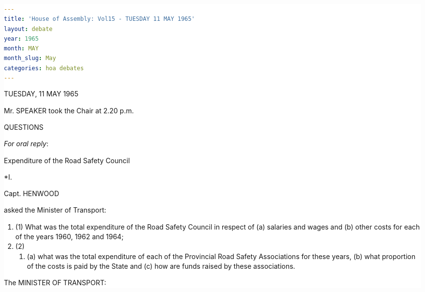 ```yaml
---
title: 'House of Assembly: Vol15 - TUESDAY 11 MAY 1965'
layout: debate
year: 1965
month: MAY
month_slug: May
categories: hoa debates
---
```


<debateSection name="#opening">

<heading>TUESDAY, 11 MAY 1965</heading>

<prayers>

<narrative>Mr. SPEAKER took the Chair at <recordedTime time="1965-05-11T14:20:00">2.20 p.m.</recordedTime></narrative>

</prayers>

<debateSection name="#questions">

<heading>QUESTIONS</heading>

<p><i>For oral reply</i>:</p>

<oralStatements>

<heading>Expenditure of the Road Safety Council</heading>

<question by="#henwood" to="minister_of_transport">

<num>*I.</num>

<from>Capt. HENWOOD</from>

<p>asked the Minister of Transport:</p>

<ol>

<li>(1) What was the total expenditure of the Road Safety Council in respect of (a) salaries and wages and (b) other costs for each of the years 1960, 1962 and 1964;</li>

<li>(2)

<ol>

<li>(a) what was the total expenditure of each of the Provincial Road Safety Associations for these years, (b) what proportion of the costs is paid by the State and (c) how are funds raised by these associations.</li>

</ol></li>

</ol>

</question>

<answer by="#deputy_minister_of_transport" to="#henwood">

<from>The MINISTER OF TRANSPORT:</from>
